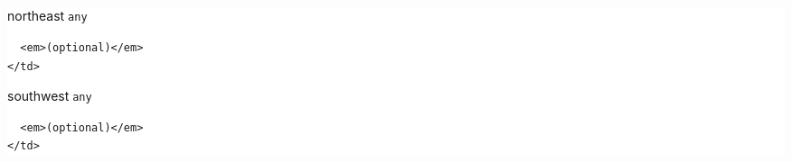   <tr>
    <td>
      northeast
    </td>
    <td>
      <code>any</code>
    </td>
    <td>
      
      <em>(optional)</em>
    </td>
  </tr>
  
  <tr>
    <td>
      southwest
    </td>
    <td>
      <code>any</code>
    </td>
    <td>
      
      <em>(optional)</em>
    </td>
  </tr>
  
  </tbody>
</table>





